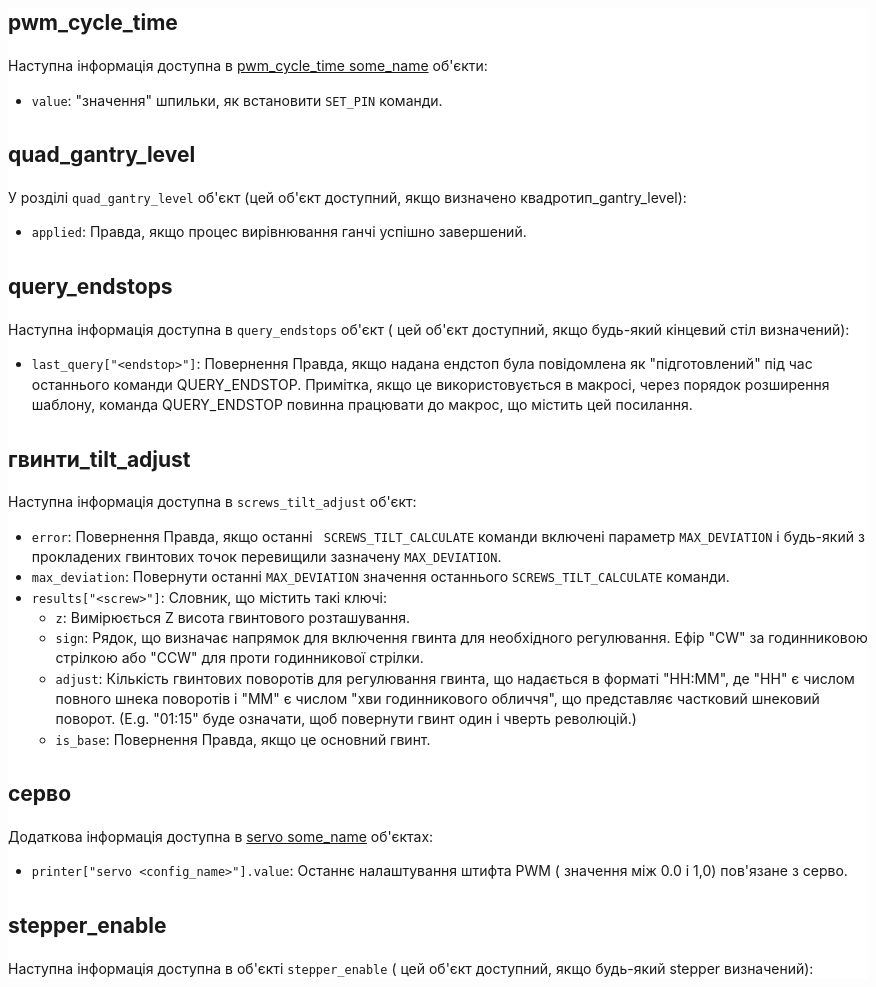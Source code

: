 ## pwm_cycle_time

Наступна інформація доступна в [pwm_cycle_time some_name](Config_Reference.md#pwm_cycle_time) об'єкти:

- `value`: "значення" шпильки, як встановити `SET_PIN` команди.

## quad_gantry_level

У розділі `quad_gantry_level` об'єкт (цей об'єкт доступний, якщо визначено квадротип_gantry_level):

- `applied`: Правда, якщо процес вирівнювання ганчі успішно завершений.

## query_endstops

Наступна інформація доступна в `query_endstops` об'єкт ( цей об'єкт доступний, якщо будь-який кінцевий стіл визначений):

- `last_query["<endstop>"]`: Повернення Правда, якщо надана ендстоп була повідомлена як "підготовлений" під час останнього команди QUERY_ENDSTOP. Примітка, якщо це використовується в макросі, через порядок розширення шаблону, команда QUERY_ENDSTOP повинна працювати до макрос, що містить цей посилання.

## гвинти_tilt_adjust

Наступна інформація доступна в `screws_tilt_adjust` об'єкт:

- `error`: Повернення Правда, якщо останні ` SCREWS_TILT_CALCULATE` команди включені параметр `MAX_DEVIATION` і будь-який з прокладених гвинтових точок перевищили зазначену `MAX_DEVIATION`.
- `max_deviation`: Повернути останні `MAX_DEVIATION` значення останнього `SCREWS_TILT_CALCULATE` команди.
- `results["<screw>"]`: Словник, що містить такі ключі:
   - `z`: Вимірюється Z висота гвинтового розташування.
   - `sign`: Рядок, що визначає напрямок для включення гвинта для необхідного регулювання. Ефір "CW" за годинниковою стрілкою або "CCW" для проти годинникової стрілки.
   - `adjust`: Кількість гвинтових поворотів для регулювання гвинта, що надається в форматі "HH:MM", де "HH" є числом повного шнека поворотів і "MM" є числом "хви годинникового обличчя", що представляє частковий шнековий поворот. (Е.g. "01:15" буде означати, щоб повернути гвинт один і чверть революцій.)
   - `is_base`: Повернення Правда, якщо це основний гвинт.

## серво

Додаткова інформація доступна в [servo some_name](Config_Reference.md#servo) об'єктах:

- `printer["servo <config_name>"].value`: Останнє налаштування штифта PWM ( значення між 0.0 і 1,0) пов'язане з серво.

## stepper_enable

Наступна інформація доступна в об'єкті `stepper_enable` ( цей об'єкт доступний, якщо будь-який stepper визначений):
